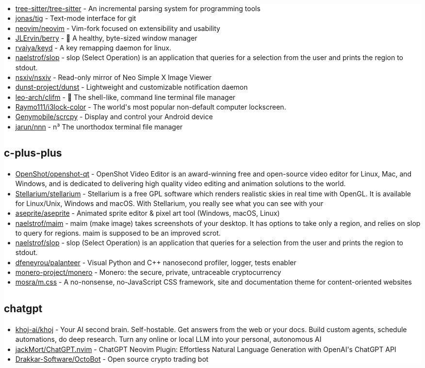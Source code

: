 - [tree-sitter/tree-sitter](https://github.com/tree-sitter/tree-sitter) - An incremental parsing system for programming tools
- [jonas/tig](https://github.com/jonas/tig) - Text-mode interface for git
- [neovim/neovim](https://github.com/neovim/neovim) - Vim-fork focused on extensibility and usability
- [JLErvin/berry](https://github.com/JLErvin/berry) - :strawberry: A healthy, byte-sized window manager
- [rvaiya/keyd](https://github.com/rvaiya/keyd) - A key remapping daemon for linux.
- [naelstrof/slop](https://github.com/naelstrof/slop) - slop (Select Operation) is an application that queries for a selection from the user and prints the region to stdout.
- [nsxiv/nsxiv](https://github.com/nsxiv/nsxiv) - Read-only mirror of Neo Simple X Image Viewer
- [dunst-project/dunst](https://github.com/dunst-project/dunst) - Lightweight and customizable notification daemon
- [leo-arch/clifm](https://github.com/leo-arch/clifm) - 💾 The shell-like, command line terminal file manager
- [Raymo111/i3lock-color](https://github.com/Raymo111/i3lock-color) - The world's most popular non-default computer lockscreen.
- [Genymobile/scrcpy](https://github.com/Genymobile/scrcpy) - Display and control your Android device
- [jarun/nnn](https://github.com/jarun/nnn) - n³ The unorthodox terminal file manager

## c-plus-plus 

- [OpenShot/openshot-qt](https://github.com/OpenShot/openshot-qt) - OpenShot Video Editor is an award-winning free and open-source video editor for Linux, Mac, and Windows, and is dedicated to delivering high quality video editing and animation solutions to the world.
- [Stellarium/stellarium](https://github.com/Stellarium/stellarium) - Stellarium is a free GPL software which renders realistic skies in real time with OpenGL. It is available for Linux/Unix, Windows and macOS. With Stellarium, you really see what you can see with your 
- [aseprite/aseprite](https://github.com/aseprite/aseprite) - Animated sprite editor & pixel art tool (Windows, macOS, Linux)
- [naelstrof/maim](https://github.com/naelstrof/maim) - maim (make image) takes screenshots of your desktop. It has options to take only a region, and relies on slop to query for regions. maim is supposed to be an improved scrot.
- [naelstrof/slop](https://github.com/naelstrof/slop) - slop (Select Operation) is an application that queries for a selection from the user and prints the region to stdout.
- [dfeneyrou/palanteer](https://github.com/dfeneyrou/palanteer) - Visual Python and C++ nanosecond profiler, logger, tests enabler
- [monero-project/monero](https://github.com/monero-project/monero) - Monero: the secure, private, untraceable cryptocurrency
- [mosra/m.css](https://github.com/mosra/m.css) - A no-nonsense, no-JavaScript CSS framework, site and documentation theme for content-oriented websites

## chatgpt 

- [khoj-ai/khoj](https://github.com/khoj-ai/khoj) - Your AI second brain. Self-hostable. Get answers from the web or your docs. Build custom agents, schedule automations, do deep research. Turn any online or local LLM into your personal, autonomous AI 
- [jackMort/ChatGPT.nvim](https://github.com/jackMort/ChatGPT.nvim) - ChatGPT Neovim Plugin: Effortless Natural Language Generation with OpenAI's ChatGPT API
- [Drakkar-Software/OctoBot](https://github.com/Drakkar-Software/OctoBot) - Open source crypto trading bot
